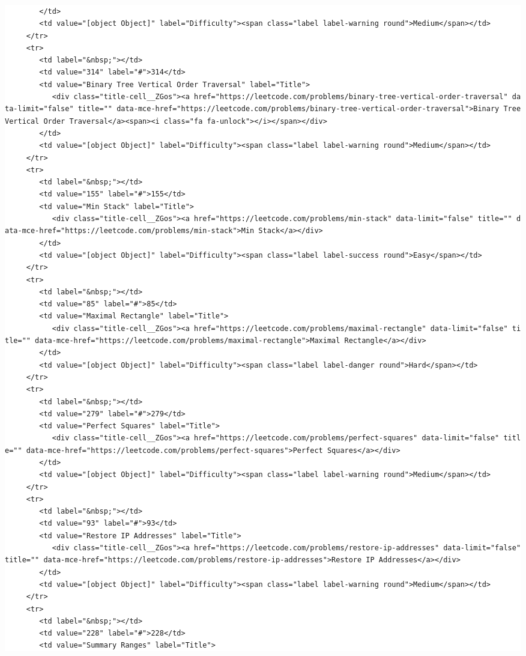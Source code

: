             </td>
            <td value="[object Object]" label="Difficulty"><span class="label label-warning round">Medium</span></td>
         </tr>
         <tr>
            <td label="&nbsp;"></td>
            <td value="314" label="#">314</td>
            <td value="Binary Tree Vertical Order Traversal" label="Title">
               <div class="title-cell__ZGos"><a href="https://leetcode.com/problems/binary-tree-vertical-order-traversal" data-limit="false" title="" data-mce-href="https://leetcode.com/problems/binary-tree-vertical-order-traversal">Binary Tree Vertical Order Traversal</a><span><i class="fa fa-unlock"></i></span></div>
            </td>
            <td value="[object Object]" label="Difficulty"><span class="label label-warning round">Medium</span></td>
         </tr>
         <tr>
            <td label="&nbsp;"></td>
            <td value="155" label="#">155</td>
            <td value="Min Stack" label="Title">
               <div class="title-cell__ZGos"><a href="https://leetcode.com/problems/min-stack" data-limit="false" title="" data-mce-href="https://leetcode.com/problems/min-stack">Min Stack</a></div>
            </td>
            <td value="[object Object]" label="Difficulty"><span class="label label-success round">Easy</span></td>
         </tr>
         <tr>
            <td label="&nbsp;"></td>
            <td value="85" label="#">85</td>
            <td value="Maximal Rectangle" label="Title">
               <div class="title-cell__ZGos"><a href="https://leetcode.com/problems/maximal-rectangle" data-limit="false" title="" data-mce-href="https://leetcode.com/problems/maximal-rectangle">Maximal Rectangle</a></div>
            </td>
            <td value="[object Object]" label="Difficulty"><span class="label label-danger round">Hard</span></td>
         </tr>
         <tr>
            <td label="&nbsp;"></td>
            <td value="279" label="#">279</td>
            <td value="Perfect Squares" label="Title">
               <div class="title-cell__ZGos"><a href="https://leetcode.com/problems/perfect-squares" data-limit="false" title="" data-mce-href="https://leetcode.com/problems/perfect-squares">Perfect Squares</a></div>
            </td>
            <td value="[object Object]" label="Difficulty"><span class="label label-warning round">Medium</span></td>
         </tr>
         <tr>
            <td label="&nbsp;"></td>
            <td value="93" label="#">93</td>
            <td value="Restore IP Addresses" label="Title">
               <div class="title-cell__ZGos"><a href="https://leetcode.com/problems/restore-ip-addresses" data-limit="false" title="" data-mce-href="https://leetcode.com/problems/restore-ip-addresses">Restore IP Addresses</a></div>
            </td>
            <td value="[object Object]" label="Difficulty"><span class="label label-warning round">Medium</span></td>
         </tr>
         <tr>
            <td label="&nbsp;"></td>
            <td value="228" label="#">228</td>
            <td value="Summary Ranges" label="Title">